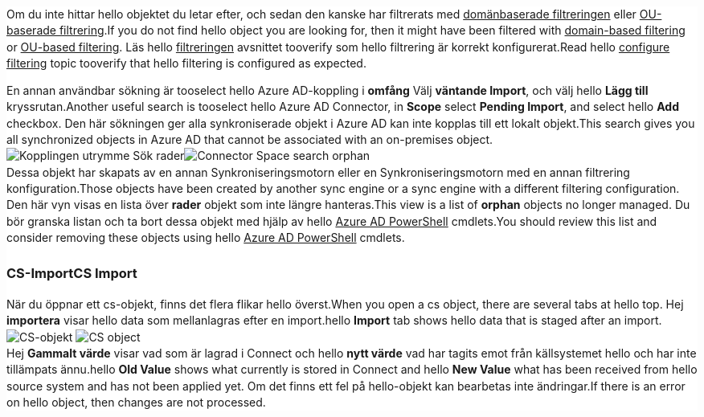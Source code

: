 <span data-ttu-id="258dc-170">Om du inte hittar hello objektet du letar efter, och sedan den kanske har filtrerats med [domänbaserade filtreringen](active-directory-aadconnectsync-configure-filtering.md#domain-based-filtering) eller [OU-baserade filtrering](active-directory-aadconnectsync-configure-filtering.md#organizational-unitbased-filtering).</span><span class="sxs-lookup"><span data-stu-id="258dc-170">If you do not find hello object you are looking for, then it might have been filtered with [domain-based filtering](active-directory-aadconnectsync-configure-filtering.md#domain-based-filtering) or [OU-based filtering](active-directory-aadconnectsync-configure-filtering.md#organizational-unitbased-filtering).</span></span> <span data-ttu-id="258dc-171">Läs hello [filtreringen](active-directory-aadconnectsync-configure-filtering.md) avsnittet tooverify som hello filtrering är korrekt konfigurerat.</span><span class="sxs-lookup"><span data-stu-id="258dc-171">Read hello [configure filtering](active-directory-aadconnectsync-configure-filtering.md) topic tooverify that hello filtering is configured as expected.</span></span>

<span data-ttu-id="258dc-172">En annan användbar sökning är tooselect hello Azure AD-koppling i **omfång** Välj **väntande Import**, och välj hello **Lägg till** kryssrutan.</span><span class="sxs-lookup"><span data-stu-id="258dc-172">Another useful search is tooselect hello Azure AD Connector, in **Scope** select **Pending Import**, and select hello **Add** checkbox.</span></span> <span data-ttu-id="258dc-173">Den här sökningen ger alla synkroniserade objekt i Azure AD kan inte kopplas till ett lokalt objekt.</span><span class="sxs-lookup"><span data-stu-id="258dc-173">This search gives you all synchronized objects in Azure AD that cannot be associated with an on-premises object.</span></span>  
<span data-ttu-id="258dc-174">![Kopplingen utrymme Sök rader](./media/active-directory-aadconnectsync-troubleshoot-object-not-syncing/cssearchorphan.png)</span><span class="sxs-lookup"><span data-stu-id="258dc-174">![Connector Space search orphan](./media/active-directory-aadconnectsync-troubleshoot-object-not-syncing/cssearchorphan.png)</span></span>  
<span data-ttu-id="258dc-175">Dessa objekt har skapats av en annan Synkroniseringsmotorn eller en Synkroniseringsmotorn med en annan filtrering konfiguration.</span><span class="sxs-lookup"><span data-stu-id="258dc-175">Those objects have been created by another sync engine or a sync engine with a different filtering configuration.</span></span> <span data-ttu-id="258dc-176">Den här vyn visas en lista över **rader** objekt som inte längre hanteras.</span><span class="sxs-lookup"><span data-stu-id="258dc-176">This view is a list of **orphan** objects no longer managed.</span></span> <span data-ttu-id="258dc-177">Du bör granska listan och ta bort dessa objekt med hjälp av hello [Azure AD PowerShell](http://aka.ms/aadposh) cmdlets.</span><span class="sxs-lookup"><span data-stu-id="258dc-177">You should review this list and consider removing these objects using hello [Azure AD PowerShell](http://aka.ms/aadposh) cmdlets.</span></span>

### <a name="cs-import"></a><span data-ttu-id="258dc-178">CS-Import</span><span class="sxs-lookup"><span data-stu-id="258dc-178">CS Import</span></span>
<span data-ttu-id="258dc-179">När du öppnar ett cs-objekt, finns det flera flikar hello överst.</span><span class="sxs-lookup"><span data-stu-id="258dc-179">When you open a cs object, there are several tabs at hello top.</span></span> <span data-ttu-id="258dc-180">Hej **importera** visar hello data som mellanlagras efter en import.</span><span class="sxs-lookup"><span data-stu-id="258dc-180">hello **Import** tab shows hello data that is staged after an import.</span></span>  
<span data-ttu-id="258dc-181">![CS-objekt](./media/active-directory-aadconnectsync-troubleshoot-object-not-syncing/csobject.png)  </span><span class="sxs-lookup"><span data-stu-id="258dc-181">![CS object](./media/active-directory-aadconnectsync-troubleshoot-object-not-syncing/csobject.png)  </span></span>  
<span data-ttu-id="258dc-182">Hej **Gammalt värde** visar vad som är lagrad i Connect och hello **nytt värde** vad har tagits emot från källsystemet hello och har inte tillämpats ännu.</span><span class="sxs-lookup"><span data-stu-id="258dc-182">hello **Old Value** shows what currently is stored in Connect and hello **New Value** what has been received from hello source system and has not been applied yet.</span></span> <span data-ttu-id="258dc-183">Om det finns ett fel på hello-objekt kan bearbetas inte ändringar.</span><span class="sxs-lookup"><span data-stu-id="258dc-183">If there is an error on hello object, then changes are not processed.</span></span>
